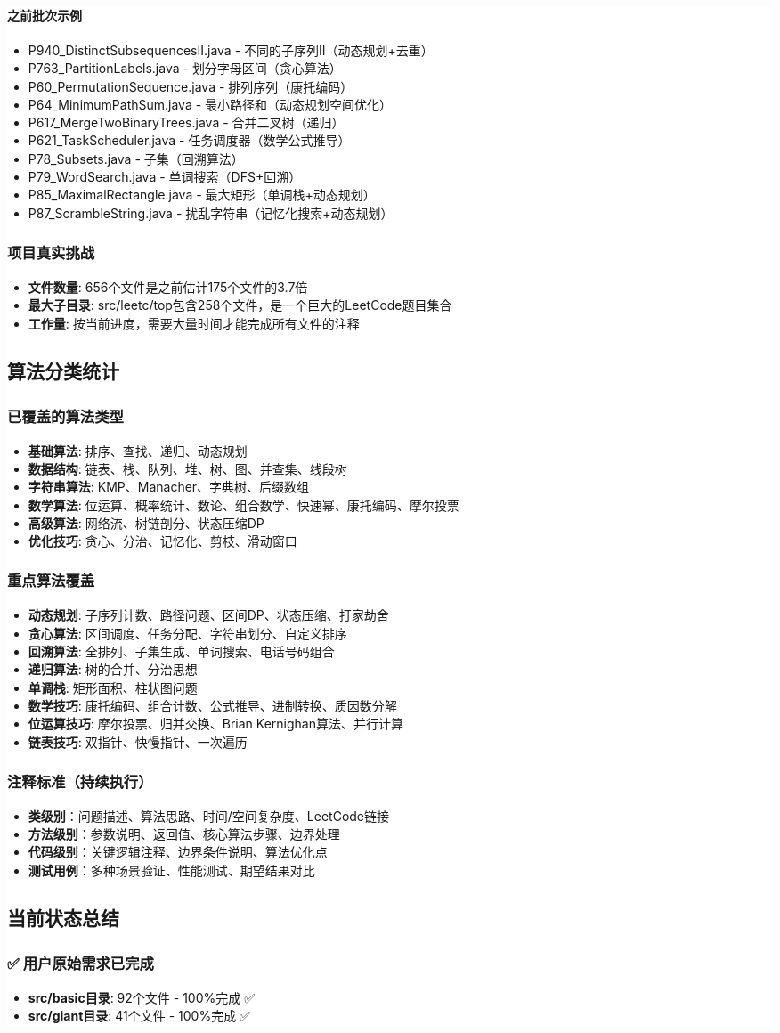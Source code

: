 #### 之前批次示例
- P940_DistinctSubsequencesII.java - 不同的子序列II（动态规划+去重）
- P763_PartitionLabels.java - 划分字母区间（贪心算法）
- P60_PermutationSequence.java - 排列序列（康托编码）
- P64_MinimumPathSum.java - 最小路径和（动态规划空间优化）
- P617_MergeTwoBinaryTrees.java - 合并二叉树（递归）
- P621_TaskScheduler.java - 任务调度器（数学公式推导）
- P78_Subsets.java - 子集（回溯算法）
- P79_WordSearch.java - 单词搜索（DFS+回溯）
- P85_MaximalRectangle.java - 最大矩形（单调栈+动态规划）
- P87_ScrambleString.java - 扰乱字符串（记忆化搜索+动态规划）

### 项目真实挑战
- **文件数量**: 656个文件是之前估计175个文件的3.7倍
- **最大子目录**: src/leetc/top包含258个文件，是一个巨大的LeetCode题目集合
- **工作量**: 按当前进度，需要大量时间才能完成所有文件的注释

## 算法分类统计

### 已覆盖的算法类型
- **基础算法**: 排序、查找、递归、动态规划
- **数据结构**: 链表、栈、队列、堆、树、图、并查集、线段树
- **字符串算法**: KMP、Manacher、字典树、后缀数组
- **数学算法**: 位运算、概率统计、数论、组合数学、快速幂、康托编码、摩尔投票
- **高级算法**: 网络流、树链剖分、状态压缩DP
- **优化技巧**: 贪心、分治、记忆化、剪枝、滑动窗口

### 重点算法覆盖
- **动态规划**: 子序列计数、路径问题、区间DP、状态压缩、打家劫舍
- **贪心算法**: 区间调度、任务分配、字符串划分、自定义排序
- **回溯算法**: 全排列、子集生成、单词搜索、电话号码组合
- **递归算法**: 树的合并、分治思想
- **单调栈**: 矩形面积、柱状图问题
- **数学技巧**: 康托编码、组合计数、公式推导、进制转换、质因数分解
- **位运算技巧**: 摩尔投票、归并交换、Brian Kernighan算法、并行计算
- **链表技巧**: 双指针、快慢指针、一次遍历

### 注释标准（持续执行）
- **类级别**：问题描述、算法思路、时间/空间复杂度、LeetCode链接
- **方法级别**：参数说明、返回值、核心算法步骤、边界处理
- **代码级别**：关键逻辑注释、边界条件说明、算法优化点
- **测试用例**：多种场景验证、性能测试、期望结果对比

## 当前状态总结

### ✅ 用户原始需求已完成
- **src/basic目录**: 92个文件 - 100%完成 ✅
- **src/giant目录**: 41个文件 - 100%完成 ✅
